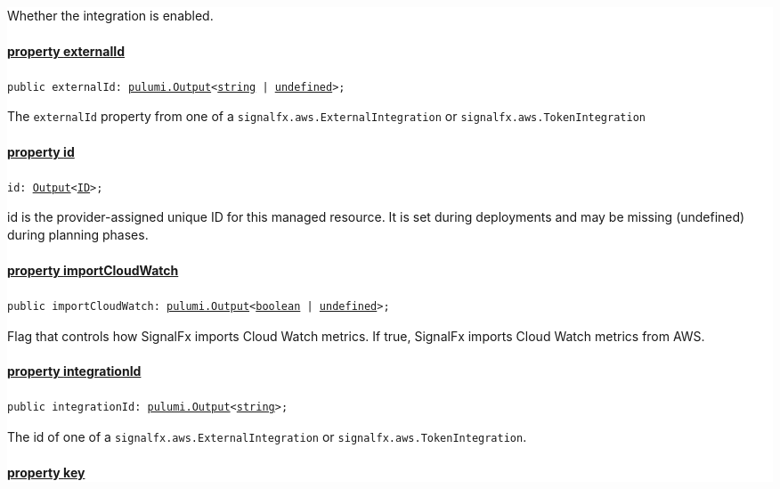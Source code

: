 Whether the integration is enabled.

<h4 class="pdoc-member-header" id="Integration-externalId">
<a class="pdoc-child-name" href="https://github.com/pulumi/pulumi-signalfx/blob/060f08392a935583cd8cf8587c5706dcf597f159/sdk/nodejs/aws/integration.ts#L103">property <b>externalId</b></a>
</h4>

<pre class="highlight"><code><span class='kd'>public </span>externalId: <a href='/docs/reference/pkg/nodejs/pulumi/pulumi/#Output'>pulumi.Output</a>&lt;<span class='kd'><a href='https://developer.mozilla.org/en-US/docs/Web/JavaScript/Reference/Global_Objects/String'>string</a></span> | <span class='kd'><a href='https://developer.mozilla.org/en-US/docs/Web/JavaScript/Reference/Global_Objects/undefined'>undefined</a></span>&gt;;</code></pre>

The `externalId` property from one of a `signalfx.aws.ExternalIntegration` or `signalfx.aws.TokenIntegration`

<h4 class="pdoc-member-header" id="Integration-id">
<a class="pdoc-child-name" href="https://github.com/pulumi/pulumi-signalfx/blob/060f08392a935583cd8cf8587c5706dcf597f159/sdk/nodejs/aws/integration.ts#L57">property <b>id</b></a>
</h4>

<pre class="highlight"><code><span class='kd'></span>id: <a href='/docs/reference/pkg/nodejs/pulumi/pulumi/#Output'>Output</a>&lt;<a href='/docs/reference/pkg/nodejs/pulumi/pulumi/#ID'>ID</a>&gt;;</code></pre>

id is the provider-assigned unique ID for this managed resource.  It is set during
deployments and may be missing (undefined) during planning phases.

<h4 class="pdoc-member-header" id="Integration-importCloudWatch">
<a class="pdoc-child-name" href="https://github.com/pulumi/pulumi-signalfx/blob/060f08392a935583cd8cf8587c5706dcf597f159/sdk/nodejs/aws/integration.ts#L107">property <b>importCloudWatch</b></a>
</h4>

<pre class="highlight"><code><span class='kd'>public </span>importCloudWatch: <a href='/docs/reference/pkg/nodejs/pulumi/pulumi/#Output'>pulumi.Output</a>&lt;<span class='kd'><a href='https://developer.mozilla.org/en-US/docs/Web/JavaScript/Reference/Global_Objects/Boolean'>boolean</a></span> | <span class='kd'><a href='https://developer.mozilla.org/en-US/docs/Web/JavaScript/Reference/Global_Objects/undefined'>undefined</a></span>&gt;;</code></pre>

Flag that controls how SignalFx imports Cloud Watch metrics. If true, SignalFx imports Cloud Watch metrics from AWS.

<h4 class="pdoc-member-header" id="Integration-integrationId">
<a class="pdoc-child-name" href="https://github.com/pulumi/pulumi-signalfx/blob/060f08392a935583cd8cf8587c5706dcf597f159/sdk/nodejs/aws/integration.ts#L111">property <b>integrationId</b></a>
</h4>

<pre class="highlight"><code><span class='kd'>public </span>integrationId: <a href='/docs/reference/pkg/nodejs/pulumi/pulumi/#Output'>pulumi.Output</a>&lt;<span class='kd'><a href='https://developer.mozilla.org/en-US/docs/Web/JavaScript/Reference/Global_Objects/String'>string</a></span>&gt;;</code></pre>

The id of one of a `signalfx.aws.ExternalIntegration` or `signalfx.aws.TokenIntegration`.

<h4 class="pdoc-member-header" id="Integration-key">
<a class="pdoc-child-name" href="https://github.com/pulumi/pulumi-signalfx/blob/060f08392a935583cd8cf8587c5706dcf597f159/sdk/nodejs/aws/integration.ts#L115">property <b>key</b></a>
</h4>
